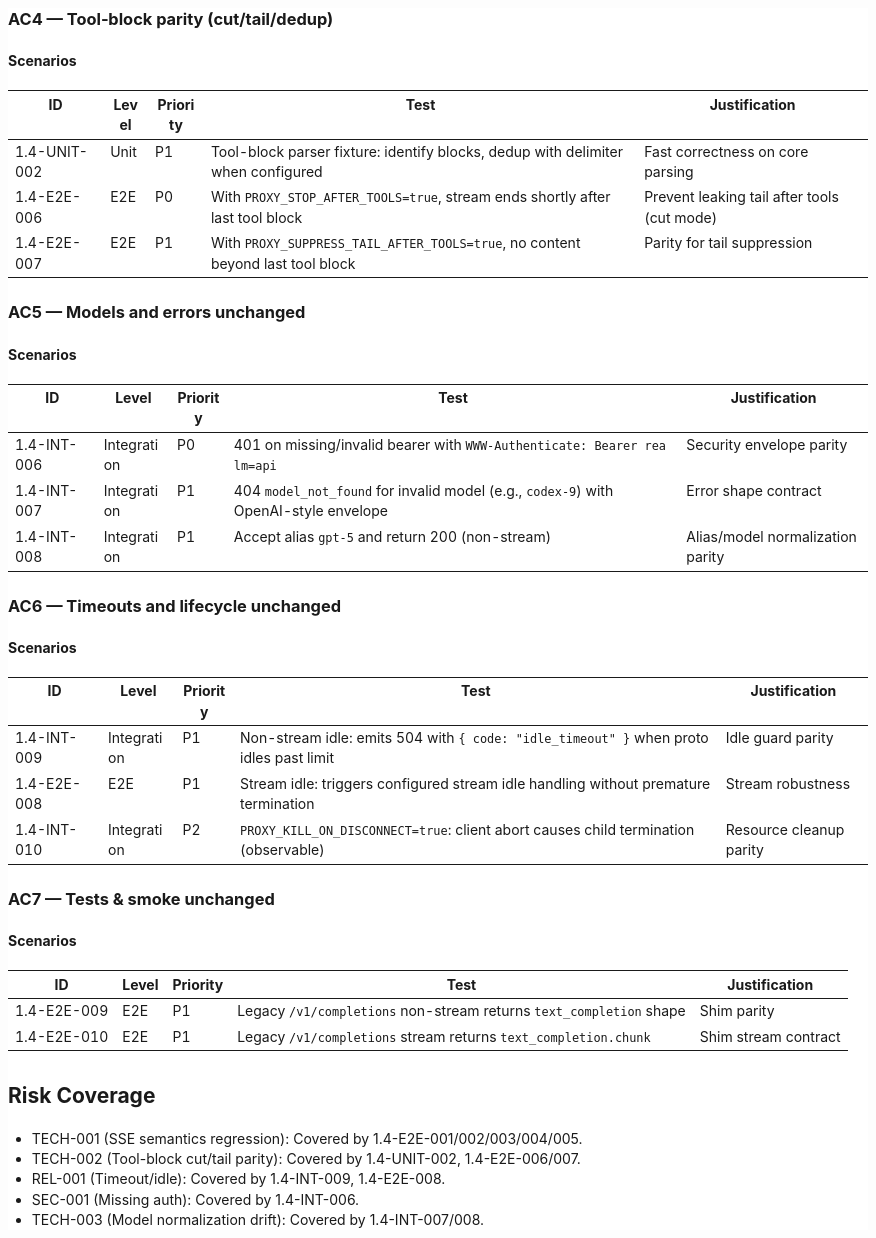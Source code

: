 ### AC4 — Tool‑block parity (cut/tail/dedup)

#### Scenarios

| ID           | Level | Priority | Test                                                                             | Justification                               |
| ------------ | ----- | -------- | -------------------------------------------------------------------------------- | ------------------------------------------- |
| 1.4-UNIT-002 | Unit  | P1       | Tool-block parser fixture: identify blocks, dedup with delimiter when configured | Fast correctness on core parsing            |
| 1.4-E2E-006  | E2E   | P0       | With `PROXY_STOP_AFTER_TOOLS=true`, stream ends shortly after last tool block    | Prevent leaking tail after tools (cut mode) |
| 1.4-E2E-007  | E2E   | P1       | With `PROXY_SUPPRESS_TAIL_AFTER_TOOLS=true`, no content beyond last tool block   | Parity for tail suppression                 |

### AC5 — Models and errors unchanged

#### Scenarios

| ID          | Level       | Priority | Test                                                                                 | Justification                    |
| ----------- | ----------- | -------- | ------------------------------------------------------------------------------------ | -------------------------------- |
| 1.4-INT-006 | Integration | P0       | 401 on missing/invalid bearer with `WWW-Authenticate: Bearer realm=api`              | Security envelope parity         |
| 1.4-INT-007 | Integration | P1       | 404 `model_not_found` for invalid model (e.g., `codex-9`) with OpenAI-style envelope | Error shape contract             |
| 1.4-INT-008 | Integration | P1       | Accept alias `gpt-5` and return 200 (non-stream)                                     | Alias/model normalization parity |

### AC6 — Timeouts and lifecycle unchanged

#### Scenarios

| ID          | Level       | Priority | Test                                                                                   | Justification           |
| ----------- | ----------- | -------- | -------------------------------------------------------------------------------------- | ----------------------- |
| 1.4-INT-009 | Integration | P1       | Non-stream idle: emits 504 with `{ code: "idle_timeout" }` when proto idles past limit | Idle guard parity       |
| 1.4-E2E-008 | E2E         | P1       | Stream idle: triggers configured stream idle handling without premature termination    | Stream robustness       |
| 1.4-INT-010 | Integration | P2       | `PROXY_KILL_ON_DISCONNECT=true`: client abort causes child termination (observable)    | Resource cleanup parity |

### AC7 — Tests & smoke unchanged

#### Scenarios

| ID          | Level | Priority | Test                                                                | Justification        |
| ----------- | ----- | -------- | ------------------------------------------------------------------- | -------------------- |
| 1.4-E2E-009 | E2E   | P1       | Legacy `/v1/completions` non-stream returns `text_completion` shape | Shim parity          |
| 1.4-E2E-010 | E2E   | P1       | Legacy `/v1/completions` stream returns `text_completion.chunk`     | Shim stream contract |

## Risk Coverage

- TECH-001 (SSE semantics regression): Covered by 1.4-E2E-001/002/003/004/005.
- TECH-002 (Tool-block cut/tail parity): Covered by 1.4-UNIT-002, 1.4-E2E-006/007.
- REL-001 (Timeout/idle): Covered by 1.4-INT-009, 1.4-E2E-008.
- SEC-001 (Missing auth): Covered by 1.4-INT-006.
- TECH-003 (Model normalization drift): Covered by 1.4-INT-007/008.
